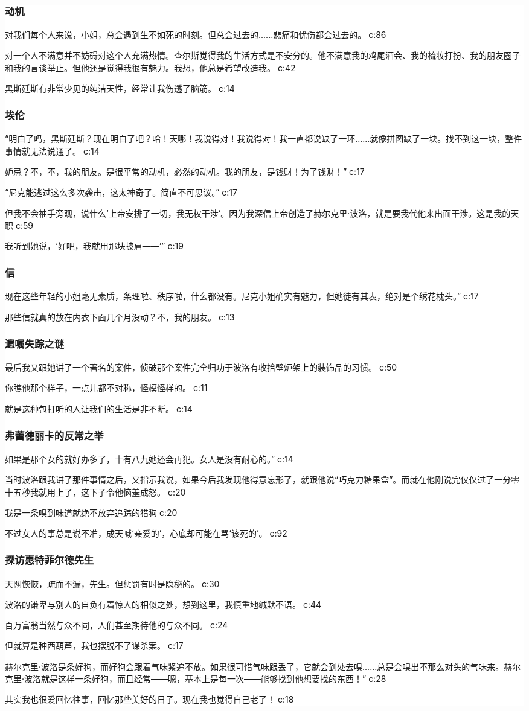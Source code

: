 ### 动机

对我们每个人来说，小姐，总会遇到生不如死的时刻。但总会过去的......悲痛和忧伤都会过去的。 c:86

对一个人不满意并不妨碍对这个人充满热情。查尔斯觉得我的生活方式是不安分的。他不满意我的鸡尾酒会、我的梳妆打扮、我的朋友圈子和我的言谈举止。但他还是觉得我很有魅力。我想，他总是希望改造我。 c:42

黑斯廷斯有非常少见的纯洁天性，经常让我伤透了脑筋。 c:14

### 埃伦

“明白了吗，黑斯廷斯？现在明白了吧？哈！天哪！我说得对！我说得对！我一直都说缺了一环......就像拼图缺了一块。找不到这一块，整件事情就无法说通了。 c:14

妒忌？不，不，我的朋友。是很平常的动机，必然的动机。我的朋友，是钱财！为了钱财！” 
 c:17

“尼克能逃过这么多次袭击，这太神奇了。简直不可思议。” c:17

但我不会袖手旁观，说什么‘上帝安排了一切，我无权干涉’。因为我深信上帝创造了赫尔克里·波洛，就是要我代他来出面干涉。这是我的天职 c:59

我听到她说，‘好吧，我就用那块披肩——’” c:19

### 信

现在这些年轻的小姐毫无素质，条理啦、秩序啦，什么都没有。尼克小姐确实有魅力，但她徒有其表，绝对是个绣花枕头。” c:17

那些信就真的放在内衣下面几个月没动？不，我的朋友。 c:13

### 遗嘱失踪之谜

最后我又跟她讲了一个著名的案件，侦破那个案件完全归功于波洛有收拾壁炉架上的装饰品的习惯。 c:50

你瞧他那个样子，一点儿都不对称，怪模怪样的。 c:11

就是这种包打听的人让我们的生活是非不断。 c:14

### 弗蕾德丽卡的反常之举

如果是那个女的就好办多了，十有八九她还会再犯。女人是没有耐心的。” c:14

当时波洛跟我讲了那件事情之后，又指示我说，如果今后我发现他得意忘形了，就跟他说“巧克力糖果盒”。而就在他刚说完仅仅过了一分零十五秒我就用上了，这下子令他恼羞成怒。 c:20

我是一条嗅到味道就绝不放弃追踪的猎狗 c:20

不过女人的事总是说不准，成天喊‘亲爱的’，心底却可能在骂‘该死的’。 c:92

### 探访惠特菲尔德先生

天网恢恢，疏而不漏，先生。但惩罚有时是隐秘的。 c:30

波洛的谦卑与别人的自负有着惊人的相似之处，想到这里，我慎重地缄默不语。 c:44

百万富翁当然与众不同，人们甚至期待他的与众不同。 c:24

但就算是种西葫芦，我也摆脱不了谋杀案。 c:17

赫尔克里·波洛是条好狗，而好狗会跟着气味紧追不放。如果很可惜气味跟丢了，它就会到处去嗅......总是会嗅出不那么对头的气味来。赫尔克里·波洛就是这样一条好狗，而且经常——嗯，基本上是每一次——能够找到他想要找的东西！” c:28

其实我也很爱回忆往事，回忆那些美好的日子。现在我也觉得自己老了！ c:18
